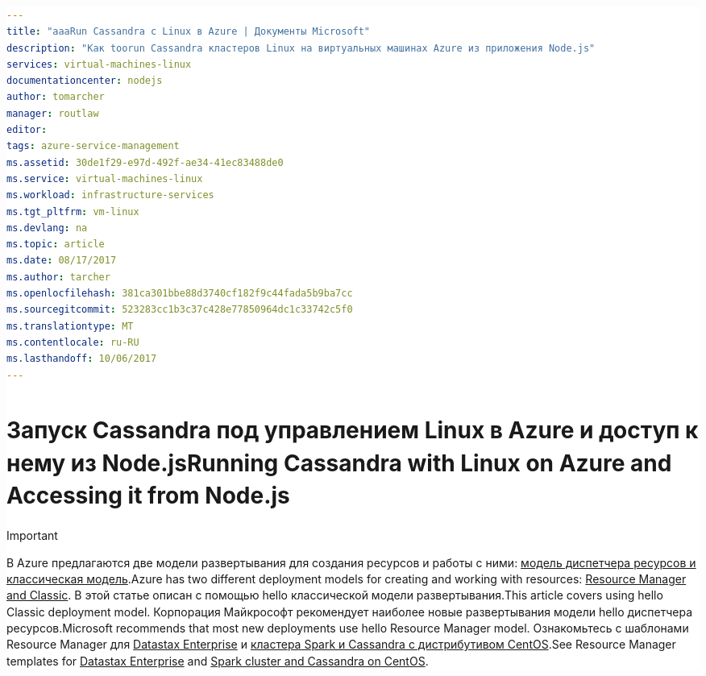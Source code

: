 ```yaml
---
title: "aaaRun Cassandra с Linux в Azure | Документы Microsoft"
description: "Как toorun Cassandra кластеров Linux на виртуальных машинах Azure из приложения Node.js"
services: virtual-machines-linux
documentationcenter: nodejs
author: tomarcher
manager: routlaw
editor: 
tags: azure-service-management
ms.assetid: 30de1f29-e97d-492f-ae34-41ec83488de0
ms.service: virtual-machines-linux
ms.workload: infrastructure-services
ms.tgt_pltfrm: vm-linux
ms.devlang: na
ms.topic: article
ms.date: 08/17/2017
ms.author: tarcher
ms.openlocfilehash: 381ca301bbe88d3740cf182f9c44fada5b9ba7cc
ms.sourcegitcommit: 523283cc1b3c37c428e77850964dc1c33742c5f0
ms.translationtype: MT
ms.contentlocale: ru-RU
ms.lasthandoff: 10/06/2017
---
```

# <a name="running-cassandra-with-linux-on-azure-and-accessing-it-from-nodejs"></a><span data-ttu-id="8d063-103">Запуск Cassandra под управлением Linux в Azure и доступ к нему из Node.js</span><span class="sxs-lookup"><span data-stu-id="8d063-103">Running Cassandra with Linux on Azure and Accessing it from Node.js</span></span>
> [!IMPORTANT] 
> <span data-ttu-id="8d063-104">В Azure предлагаются две модели развертывания для создания ресурсов и работы с ними: [модель диспетчера ресурсов и классическая модель](../../../resource-manager-deployment-model.md).</span><span class="sxs-lookup"><span data-stu-id="8d063-104">Azure has two different deployment models for creating and working with resources: [Resource Manager and Classic](../../../resource-manager-deployment-model.md).</span></span> <span data-ttu-id="8d063-105">В этой статье описан с помощью hello классической модели развертывания.</span><span class="sxs-lookup"><span data-stu-id="8d063-105">This article covers using hello Classic deployment model.</span></span> <span data-ttu-id="8d063-106">Корпорация Майкрософт рекомендует наиболее новые развертывания модели hello диспетчера ресурсов.</span><span class="sxs-lookup"><span data-stu-id="8d063-106">Microsoft recommends that most new deployments use hello Resource Manager model.</span></span> <span data-ttu-id="8d063-107">Ознакомьтесь с шаблонами Resource Manager для [Datastax Enterprise](https://azure.microsoft.com/documentation/templates/datastax) и [кластера Spark и Cassandra с дистрибутивом CentOS](https://azure.microsoft.com/documentation/templates/spark-and-cassandra-on-centos/).</span><span class="sxs-lookup"><span data-stu-id="8d063-107">See Resource Manager templates for [Datastax Enterprise](https://azure.microsoft.com/documentation/templates/datastax) and [Spark cluster and Cassandra on CentOS](https://azure.microsoft.com/documentation/templates/spark-and-cassandra-on-centos/).</span></span>
